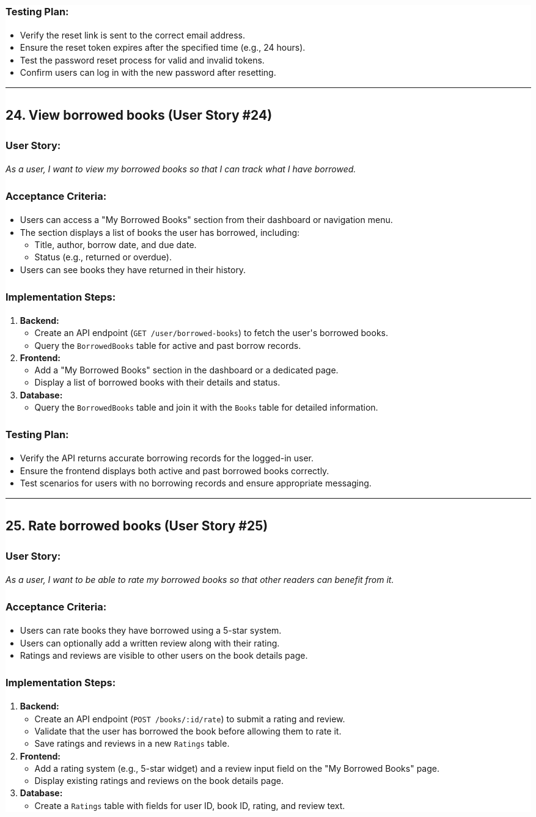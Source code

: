 ### **Testing Plan:**
- Verify the reset link is sent to the correct email address.
- Ensure the reset token expires after the specified time (e.g., 24 hours).
- Test the password reset process for valid and invalid tokens.
- Confirm users can log in with the new password after resetting.

---

## **24. View borrowed books (User Story #24)**

### **User Story:**
_As a user, I want to view my borrowed books so that I can track what I have borrowed._

### **Acceptance Criteria:**
- Users can access a "My Borrowed Books" section from their dashboard or navigation menu.
- The section displays a list of books the user has borrowed, including:
  - Title, author, borrow date, and due date.
  - Status (e.g., returned or overdue).
- Users can see books they have returned in their history.

### **Implementation Steps:**
1. **Backend:**
   - Create an API endpoint (`GET /user/borrowed-books`) to fetch the user's borrowed books.
   - Query the `BorrowedBooks` table for active and past borrow records.
2. **Frontend:**
   - Add a "My Borrowed Books" section in the dashboard or a dedicated page.
   - Display a list of borrowed books with their details and status.
3. **Database:**
   - Query the `BorrowedBooks` table and join it with the `Books` table for detailed information.

### **Testing Plan:**
- Verify the API returns accurate borrowing records for the logged-in user.
- Ensure the frontend displays both active and past borrowed books correctly.
- Test scenarios for users with no borrowing records and ensure appropriate messaging.

---

## **25. Rate borrowed books (User Story #25)**

### **User Story:**
_As a user, I want to be able to rate my borrowed books so that other readers can benefit from it._

### **Acceptance Criteria:**
- Users can rate books they have borrowed using a 5-star system.
- Users can optionally add a written review along with their rating.
- Ratings and reviews are visible to other users on the book details page.

### **Implementation Steps:**
1. **Backend:**
   - Create an API endpoint (`POST /books/:id/rate`) to submit a rating and review.
   - Validate that the user has borrowed the book before allowing them to rate it.
   - Save ratings and reviews in a new `Ratings` table.
2. **Frontend:**
   - Add a rating system (e.g., 5-star widget) and a review input field on the "My Borrowed Books" page.
   - Display existing ratings and reviews on the book details page.
3. **Database:**
   - Create a `Ratings` table with fields for user ID, book ID, rating, and review text.
